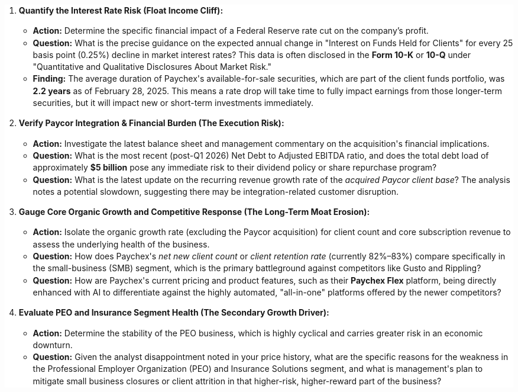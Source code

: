 1.  **Quantify the Interest Rate Risk (Float Income Cliff):**
    *   **Action:** Determine the specific financial impact of a Federal Reserve rate cut on the company’s profit.
    *   **Question:** What is the precise guidance on the expected annual change in "Interest on Funds Held for Clients" for every 25 basis point (0.25%) decline in market interest rates? This data is often disclosed in the **Form 10-K** or **10-Q** under "Quantitative and Qualitative Disclosures About Market Risk."
    *   **Finding:** The average duration of Paychex's available-for-sale securities, which are part of the client funds portfolio, was **2.2 years** as of February 28, 2025. This means a rate drop will take time to fully impact earnings from those longer-term securities, but it will impact new or short-term investments immediately.

2.  **Verify Paycor Integration & Financial Burden (The Execution Risk):**
    *   **Action:** Investigate the latest balance sheet and management commentary on the acquisition's financial implications.
    *   **Question:** What is the most recent (post-Q1 2026) Net Debt to Adjusted EBITDA ratio, and does the total debt load of approximately **\$5 billion** pose any immediate risk to their dividend policy or share repurchase program?
    *   **Question:** What is the latest update on the recurring revenue growth rate of the *acquired Paycor client base*? The analysis notes a potential slowdown, suggesting there may be integration-related customer disruption.

3.  **Gauge Core Organic Growth and Competitive Response (The Long-Term Moat Erosion):**
    *   **Action:** Isolate the organic growth rate (excluding the Paycor acquisition) for client count and core subscription revenue to assess the underlying health of the business.
    *   **Question:** How does Paychex's *net new client count* or *client retention rate* (currently 82%–83%) compare specifically in the small-business (SMB) segment, which is the primary battleground against competitors like Gusto and Rippling?
    *   **Question:** How are Paychex's current pricing and product features, such as their **Paychex Flex** platform, being directly enhanced with AI to differentiate against the highly automated, "all-in-one" platforms offered by the newer competitors?

4.  **Evaluate PEO and Insurance Segment Health (The Secondary Growth Driver):**
    *   **Action:** Determine the stability of the PEO business, which is highly cyclical and carries greater risk in an economic downturn.
    *   **Question:** Given the analyst disappointment noted in your price history, what are the specific reasons for the weakness in the Professional Employer Organization (PEO) and Insurance Solutions segment, and what is management's plan to mitigate small business closures or client attrition in that higher-risk, higher-reward part of the business?